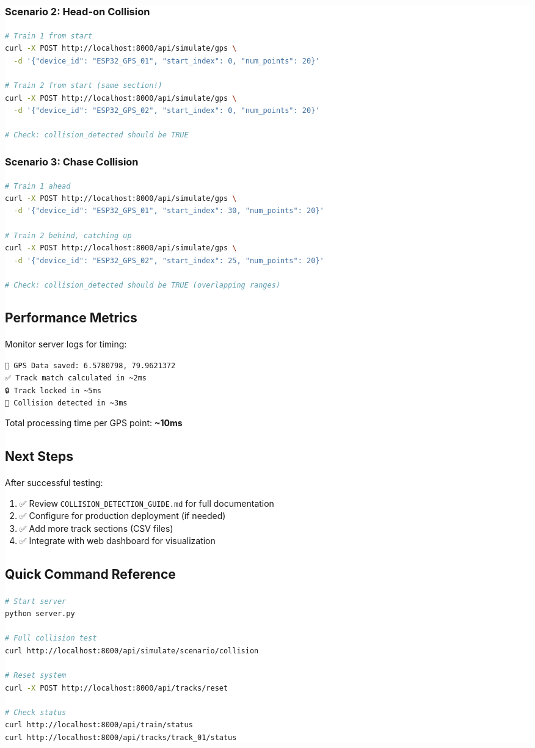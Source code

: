 ### Scenario 2: Head-on Collision

```bash
# Train 1 from start
curl -X POST http://localhost:8000/api/simulate/gps \
  -d '{"device_id": "ESP32_GPS_01", "start_index": 0, "num_points": 20}'

# Train 2 from start (same section!)
curl -X POST http://localhost:8000/api/simulate/gps \
  -d '{"device_id": "ESP32_GPS_02", "start_index": 0, "num_points": 20}'

# Check: collision_detected should be TRUE
```

### Scenario 3: Chase Collision

```bash
# Train 1 ahead
curl -X POST http://localhost:8000/api/simulate/gps \
  -d '{"device_id": "ESP32_GPS_01", "start_index": 30, "num_points": 20}'

# Train 2 behind, catching up
curl -X POST http://localhost:8000/api/simulate/gps \
  -d '{"device_id": "ESP32_GPS_02", "start_index": 25, "num_points": 20}'

# Check: collision_detected should be TRUE (overlapping ranges)
```

## Performance Metrics

Monitor server logs for timing:

```
📍 GPS Data saved: 6.5780798, 79.9621372
✅ Track match calculated in ~2ms
🔒 Track locked in ~5ms
🚨 Collision detected in ~3ms
```

Total processing time per GPS point: **~10ms**

## Next Steps

After successful testing:

1. ✅ Review `COLLISION_DETECTION_GUIDE.md` for full documentation
2. ✅ Configure for production deployment (if needed)
3. ✅ Add more track sections (CSV files)
4. ✅ Integrate with web dashboard for visualization

## Quick Command Reference

```bash
# Start server
python server.py

# Full collision test
curl http://localhost:8000/api/simulate/scenario/collision

# Reset system
curl -X POST http://localhost:8000/api/tracks/reset

# Check status
curl http://localhost:8000/api/train/status
curl http://localhost:8000/api/tracks/track_01/status

```
